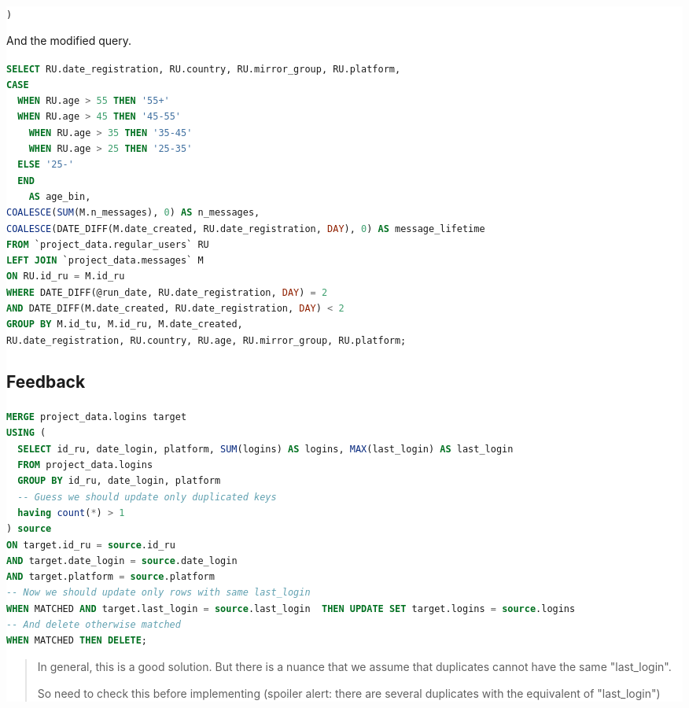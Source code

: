 ```python
)
```

And the modified query.

```sql
SELECT RU.date_registration, RU.country, RU.mirror_group, RU.platform,
CASE
  WHEN RU.age > 55 THEN '55+'
  WHEN RU.age > 45 THEN '45-55'
	WHEN RU.age > 35 THEN '35-45'
	WHEN RU.age > 25 THEN '25-35'
  ELSE '25-'
  END
	AS age_bin,
COALESCE(SUM(M.n_messages), 0) AS n_messages, 
COALESCE(DATE_DIFF(M.date_created, RU.date_registration, DAY), 0) AS message_lifetime
FROM `project_data.regular_users` RU 
LEFT JOIN `project_data.messages` M
ON RU.id_ru = M.id_ru
WHERE DATE_DIFF(@run_date, RU.date_registration, DAY) = 2 
AND DATE_DIFF(M.date_created, RU.date_registration, DAY) < 2
GROUP BY M.id_tu, M.id_ru, M.date_created,
RU.date_registration, RU.country, RU.age, RU.mirror_group, RU.platform;
```

## Feedback

```sql
MERGE project_data.logins target 
USING ( 
  SELECT id_ru, date_login, platform, SUM(logins) AS logins, MAX(last_login) AS last_login
  FROM project_data.logins  
  GROUP BY id_ru, date_login, platform  
  -- Guess we should update only duplicated keys
  having count(*) > 1
) source 
ON target.id_ru = source.id_ru  
AND target.date_login = source.date_login  
AND target.platform = source.platform  
-- Now we should update only rows with same last_login
WHEN MATCHED AND target.last_login = source.last_login  THEN UPDATE SET target.logins = source.logins
-- And delete otherwise matched
WHEN MATCHED THEN DELETE;
```

> In general, this is a good solution. But there is a nuance that we assume that duplicates cannot have the same "last_login".
> 
> 
> So need to check this before implementing (spoiler alert: there are several duplicates with the equivalent of "last_login")
> 
